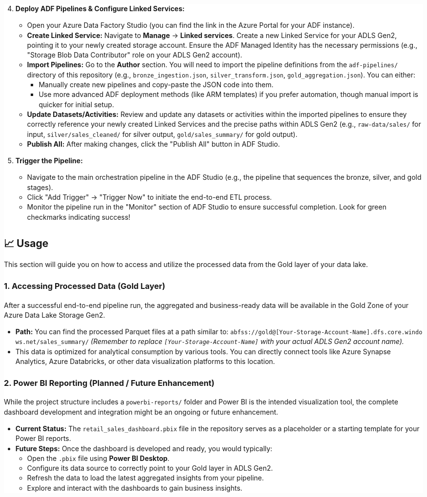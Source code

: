 4.  **Deploy ADF Pipelines & Configure Linked Services:**
    * Open your Azure Data Factory Studio (you can find the link in the Azure Portal for your ADF instance).
    * **Create Linked Service:** Navigate to **Manage** -> **Linked services**. Create a new Linked Service for your ADLS Gen2, pointing it to your newly created storage account. Ensure the ADF Managed Identity has the necessary permissions (e.g., "Storage Blob Data Contributor" role on your ADLS Gen2 account).
    * **Import Pipelines:** Go to the **Author** section. You will need to import the pipeline definitions from the `adf-pipelines/` directory of this repository (e.g., `bronze_ingestion.json`, `silver_transform.json`, `gold_aggregation.json`). You can either:
        * Manually create new pipelines and copy-paste the JSON code into them.
        * Use more advanced ADF deployment methods (like ARM templates) if you prefer automation, though manual import is quicker for initial setup.
    * **Update Datasets/Activities:** Review and update any datasets or activities within the imported pipelines to ensure they correctly reference your newly created Linked Services and the precise paths within ADLS Gen2 (e.g., `raw-data/sales/` for input, `silver/sales_cleaned/` for silver output, `gold/sales_summary/` for gold output).
    * **Publish All:** After making changes, click the "Publish All" button in ADF Studio.

5.  **Trigger the Pipeline:**
    * Navigate to the main orchestration pipeline in the ADF Studio (e.g., the pipeline that sequences the bronze, silver, and gold stages).
    * Click "Add Trigger" -> "Trigger Now" to initiate the end-to-end ETL process.
    * Monitor the pipeline run in the "Monitor" section of ADF Studio to ensure successful completion. Look for green checkmarks indicating success!

## 📈 Usage

This section will guide you on how to access and utilize the processed data from the Gold layer of your data lake.

### 1. Accessing Processed Data (Gold Layer)

After a successful end-to-end pipeline run, the aggregated and business-ready data will be available in the Gold Zone of your Azure Data Lake Storage Gen2.

* **Path:** You can find the processed Parquet files at a path similar to:
    `abfss://gold@[Your-Storage-Account-Name].dfs.core.windows.net/sales_summary/`
    *(Remember to replace `[Your-Storage-Account-Name]` with your actual ADLS Gen2 account name).*
* This data is optimized for analytical consumption by various tools. You can directly connect tools like Azure Synapse Analytics, Azure Databricks, or other data visualization platforms to this location.

### 2. Power BI Reporting (Planned / Future Enhancement)

While the project structure includes a `powerbi-reports/` folder and Power BI is the intended visualization tool, the complete dashboard development and integration might be an ongoing or future enhancement.

* **Current Status:** The `retail_sales_dashboard.pbix` file in the repository serves as a placeholder or a starting template for your Power BI reports.
* **Future Steps:** Once the dashboard is developed and ready, you would typically:
    * Open the `.pbix` file using **Power BI Desktop**.
    * Configure its data source to correctly point to your Gold layer in ADLS Gen2.
    * Refresh the data to load the latest aggregated insights from your pipeline.
    * Explore and interact with the dashboards to gain business insights.
      